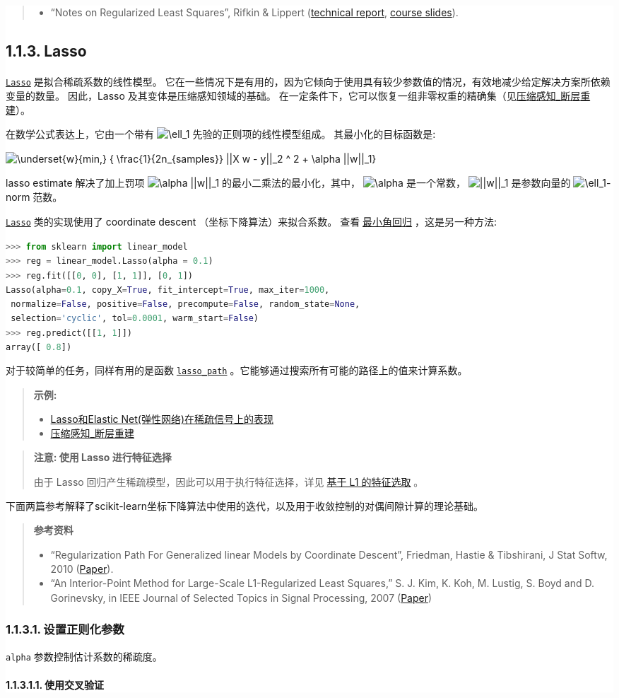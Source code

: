 >*   “Notes on Regularized Least Squares”, Rifkin & Lippert ([technical report](http://cbcl.mit.edu/publications/ps/MIT-CSAIL-TR-2007-025.pdf), [course slides](https://www.mit.edu/~9.520/spring07/Classes/rlsslides.pdf)).

## 1.1.3. Lasso

[`Lasso`](https://scikit-learn.org/stable/modules/generated/sklearn.linear_model.Lasso.html#sklearn.linear_model.Lasso) 是拟合稀疏系数的线性模型。 它在一些情况下是有用的，因为它倾向于使用具有较少参数值的情况，有效地减少给定解决方案所依赖变量的数量。 因此，Lasso 及其变体是压缩感知领域的基础。 在一定条件下，它可以恢复一组非零权重的精确集（见[压缩感知_断层重建](https://scikit-learn.org/stable/auto_examples/applications/plot_tomography_l1_reconstruction.html)）。

在数学公式表达上，它由一个带有 ![\ell_1](img/3bf32d926cdf24f440b6b831f0d9cc37.jpg) 先验的正则项的线性模型组成。 其最小化的目标函数是:

![\underset{w}{min\,} { \frac{1}{2n_{samples}} ||X w - y||_2 ^ 2 + \alpha ||w||_1}](img/187eddee2de4e12860dc001c5f74b2b4.jpg)

lasso estimate 解决了加上罚项 ![\alpha ||w||_1](img/b2ea359213f8f5b01eead0821e29e856.jpg) 的最小二乘法的最小化，其中， ![\alpha](img/d8b3d5242d513369a44f8bf0c6112744.jpg) 是一个常数， ![||w||_1](img/62eb544f1f6e234c61099fea1517300b.jpg) 是参数向量的 ![\ell_1](img/3bf32d926cdf24f440b6b831f0d9cc37.jpg)-norm 范数。

[`Lasso`](https://scikit-learn.org/stable/modules/generated/sklearn.linear_model.Lasso.html#sklearn.linear_model.Lasso) 类的实现使用了 coordinate descent （坐标下降算法）来拟合系数。 查看 [最小角回归](#117-最小角回归) ，这是另一种方法:

```py
>>> from sklearn import linear_model
>>> reg = linear_model.Lasso(alpha = 0.1)
>>> reg.fit([[0, 0], [1, 1]], [0, 1])
Lasso(alpha=0.1, copy_X=True, fit_intercept=True, max_iter=1000,
 normalize=False, positive=False, precompute=False, random_state=None,
 selection='cyclic', tol=0.0001, warm_start=False)
>>> reg.predict([[1, 1]])
array([ 0.8])

```

对于较简单的任务，同样有用的是函数 [`lasso_path`](https://scikit-learn.org/stable/modules/generated/sklearn.linear_model.lasso_path.html#sklearn.linear_model.lasso_path) 。它能够通过搜索所有可能的路径上的值来计算系数。

>**示例:**
>
>* [Lasso和Elastic Net(弹性网络)在稀疏信号上的表现](https://scikit-learn.org/stable/auto_examples/linear_model/plot_lasso_and_elasticnet.html#sphx-glr-auto-examples-linear-model-plot-lasso-and-elasticnet-py)
>* [压缩感知_断层重建](https://scikit-learn.org/stable/auto_examples/applications/plot_tomography_l1_reconstruction.html)



>**注意: 使用 Lasso 进行特征选择**
>
>由于 Lasso 回归产生稀疏模型，因此可以用于执行特征选择，详见 [基于 L1 的特征选取](14#11341-基于-l1-的特征选取) 。

下面两篇参考解释了scikit-learn坐标下降算法中使用的迭代，以及用于收敛控制的对偶间隙计算的理论基础。

> **参考资料**
>
>* “Regularization Path For Generalized linear Models by Coordinate Descent”, Friedman, Hastie & Tibshirani, J Stat Softw, 2010 ([Paper](https://www.jstatsoft.org/article/view/v033i01/v33i01.pdf)).
>* “An Interior-Point Method for Large-Scale L1-Regularized Least Squares,” S. J. Kim, K. Koh, M. Lustig, S. Boyd and D. Gorinevsky, in IEEE Journal of Selected Topics in Signal Processing, 2007 ([Paper](https://web.stanford.edu/~boyd/papers/pdf/l1_ls.pdf))

### 1.1.3.1. 设置正则化参数

`alpha` 参数控制估计系数的稀疏度。

#### 1.1.3.1.1. 使用交叉验证
